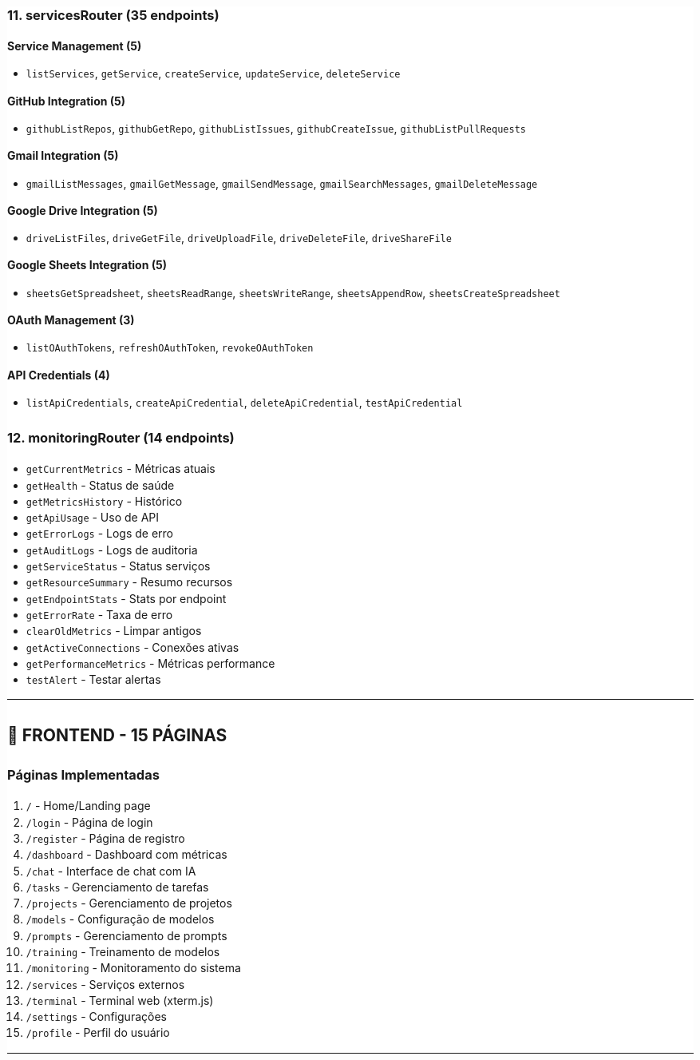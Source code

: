 ### 11. servicesRouter (35 endpoints)
**Service Management (5)**
- `listServices`, `getService`, `createService`, `updateService`, `deleteService`

**GitHub Integration (5)**
- `githubListRepos`, `githubGetRepo`, `githubListIssues`, `githubCreateIssue`, `githubListPullRequests`

**Gmail Integration (5)**
- `gmailListMessages`, `gmailGetMessage`, `gmailSendMessage`, `gmailSearchMessages`, `gmailDeleteMessage`

**Google Drive Integration (5)**
- `driveListFiles`, `driveGetFile`, `driveUploadFile`, `driveDeleteFile`, `driveShareFile`

**Google Sheets Integration (5)**
- `sheetsGetSpreadsheet`, `sheetsReadRange`, `sheetsWriteRange`, `sheetsAppendRow`, `sheetsCreateSpreadsheet`

**OAuth Management (3)**
- `listOAuthTokens`, `refreshOAuthToken`, `revokeOAuthToken`

**API Credentials (4)**
- `listApiCredentials`, `createApiCredential`, `deleteApiCredential`, `testApiCredential`

### 12. monitoringRouter (14 endpoints)
- `getCurrentMetrics` - Métricas atuais
- `getHealth` - Status de saúde
- `getMetricsHistory` - Histórico
- `getApiUsage` - Uso de API
- `getErrorLogs` - Logs de erro
- `getAuditLogs` - Logs de auditoria
- `getServiceStatus` - Status serviços
- `getResourceSummary` - Resumo recursos
- `getEndpointStats` - Stats por endpoint
- `getErrorRate` - Taxa de erro
- `clearOldMetrics` - Limpar antigos
- `getActiveConnections` - Conexões ativas
- `getPerformanceMetrics` - Métricas performance
- `testAlert` - Testar alertas

---

## 🎨 FRONTEND - 15 PÁGINAS

### Páginas Implementadas
1. `/` - Home/Landing page
2. `/login` - Página de login
3. `/register` - Página de registro
4. `/dashboard` - Dashboard com métricas
5. `/chat` - Interface de chat com IA
6. `/tasks` - Gerenciamento de tarefas
7. `/projects` - Gerenciamento de projetos
8. `/models` - Configuração de modelos
9. `/prompts` - Gerenciamento de prompts
10. `/training` - Treinamento de modelos
11. `/monitoring` - Monitoramento do sistema
12. `/services` - Serviços externos
13. `/terminal` - Terminal web (xterm.js)
14. `/settings` - Configurações
15. `/profile` - Perfil do usuário

---
